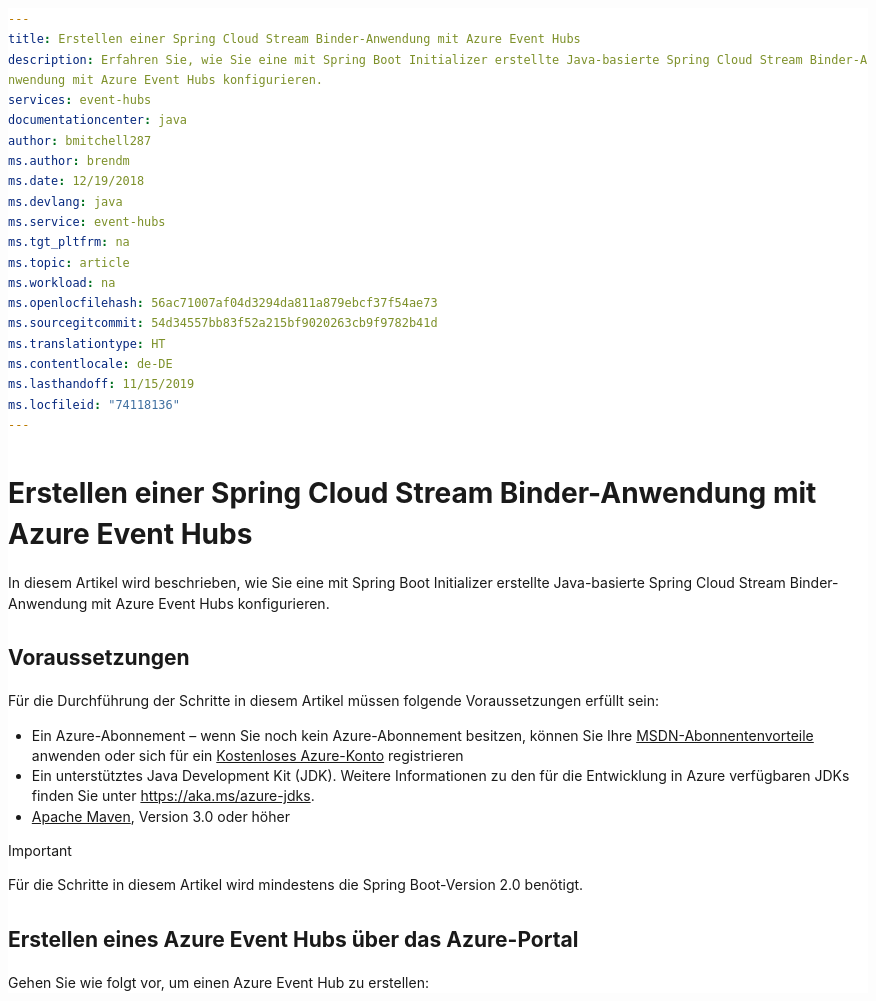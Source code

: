 ```yaml
---
title: Erstellen einer Spring Cloud Stream Binder-Anwendung mit Azure Event Hubs
description: Erfahren Sie, wie Sie eine mit Spring Boot Initializer erstellte Java-basierte Spring Cloud Stream Binder-Anwendung mit Azure Event Hubs konfigurieren.
services: event-hubs
documentationcenter: java
author: bmitchell287
ms.author: brendm
ms.date: 12/19/2018
ms.devlang: java
ms.service: event-hubs
ms.tgt_pltfrm: na
ms.topic: article
ms.workload: na
ms.openlocfilehash: 56ac71007af04d3294da811a879ebcf37f54ae73
ms.sourcegitcommit: 54d34557bb83f52a215bf9020263cb9f9782b41d
ms.translationtype: HT
ms.contentlocale: de-DE
ms.lasthandoff: 11/15/2019
ms.locfileid: "74118136"
---
```

# <a name="how-to-create-a-spring-cloud-stream-binder-application-with-azure-event-hubs"></a>Erstellen einer Spring Cloud Stream Binder-Anwendung mit Azure Event Hubs

In diesem Artikel wird beschrieben, wie Sie eine mit Spring Boot Initializer erstellte Java-basierte Spring Cloud Stream Binder-Anwendung mit Azure Event Hubs konfigurieren.

## <a name="prerequisites"></a>Voraussetzungen

Für die Durchführung der Schritte in diesem Artikel müssen folgende Voraussetzungen erfüllt sein:

* Ein Azure-Abonnement – wenn Sie noch kein Azure-Abonnement besitzen, können Sie Ihre [MSDN-Abonnentenvorteile] anwenden oder sich für ein [Kostenloses Azure-Konto] registrieren
* Ein unterstütztes Java Development Kit (JDK). Weitere Informationen zu den für die Entwicklung in Azure verfügbaren JDKs finden Sie unter <https://aka.ms/azure-jdks>.
* [Apache Maven](http://maven.apache.org/), Version 3.0 oder höher

> [!IMPORTANT]
>
> Für die Schritte in diesem Artikel wird mindestens die Spring Boot-Version 2.0 benötigt.
>

## <a name="create-an-azure-event-hub-using-the-azure-portal"></a>Erstellen eines Azure Event Hubs über das Azure-Portal

Gehen Sie wie folgt vor, um einen Azure Event Hub zu erstellen:


[kostenloses Azure-Konto]: https://azure.microsoft.com/pricing/free-trial/
[Azure für Java-Entwickler]: https://docs.microsoft.com/azure/java/
[Working with Azure DevOps and Java]: /azure/devops/ (Arbeiten mit Azure DevOps und Java)
[MSDN-Abonnentenvorteile]: https://azure.microsoft.com/pricing/member-offers/msdn-benefits-details/
[Spring Boot]: http://projects.spring.io/spring-boot/
[Spring Initializr]: https://start.spring.io/
[Spring Framework]: https://spring.io/
[IMG01]: ./media/configure-spring-cloud-stream-binder-java-app-azure-event-hub/create-event-hub-01.png
[IMG02]: ./media/configure-spring-cloud-stream-binder-java-app-azure-event-hub/create-event-hub-02.png
[IMG03]: ./media/configure-spring-cloud-stream-binder-java-app-azure-event-hub/create-event-hub-03.png
[IMG04]: ./media/configure-spring-cloud-stream-binder-java-app-azure-event-hub/create-event-hub-04.png
[IMG05]: ./media/configure-spring-cloud-stream-binder-java-app-azure-event-hub/create-event-hub-05.png
[IMG06]: ./media/configure-spring-cloud-stream-binder-java-app-azure-event-hub/create-event-hub-06.png
[IMG07]: ./media/configure-spring-cloud-stream-binder-java-app-azure-event-hub/create-event-hub-07.png
[IMG08]: ./media/configure-spring-cloud-stream-binder-java-app-azure-event-hub/create-event-hub-08.png
[SI01]: ./media/configure-spring-cloud-stream-binder-java-app-azure-event-hub/create-project-01.png
[SI02]: ./media/configure-spring-cloud-stream-binder-java-app-azure-event-hub/create-project-02.png
[SI03]: ./media/configure-spring-cloud-stream-binder-java-app-azure-event-hub/create-project-03.png